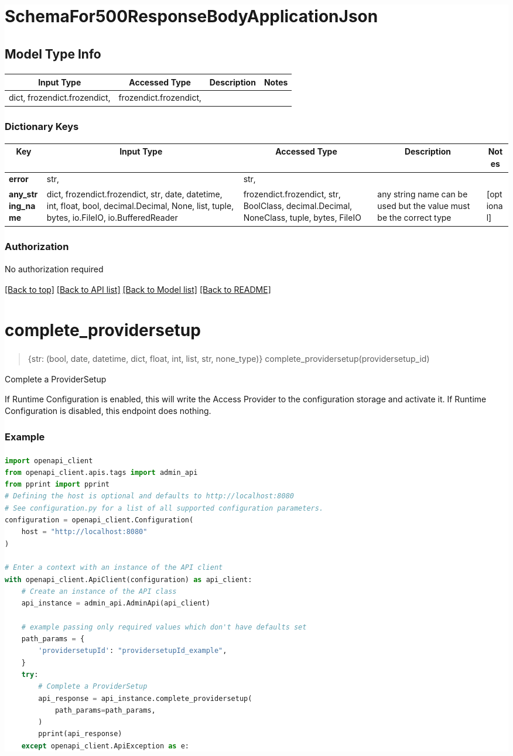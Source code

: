 # SchemaFor500ResponseBodyApplicationJson

## Model Type Info
Input Type | Accessed Type | Description | Notes
------------ | ------------- | ------------- | -------------
dict, frozendict.frozendict,  | frozendict.frozendict,  |  | 

### Dictionary Keys
Key | Input Type | Accessed Type | Description | Notes
------------ | ------------- | ------------- | ------------- | -------------
**error** | str,  | str,  |  | 
**any_string_name** | dict, frozendict.frozendict, str, date, datetime, int, float, bool, decimal.Decimal, None, list, tuple, bytes, io.FileIO, io.BufferedReader | frozendict.frozendict, str, BoolClass, decimal.Decimal, NoneClass, tuple, bytes, FileIO | any string name can be used but the value must be the correct type | [optional]

### Authorization

No authorization required

[[Back to top]](#__pageTop) [[Back to API list]](../../../README.md#documentation-for-api-endpoints) [[Back to Model list]](../../../README.md#documentation-for-models) [[Back to README]](../../../README.md)

# **complete_providersetup**
<a name="complete_providersetup"></a>
> {str: (bool, date, datetime, dict, float, int, list, str, none_type)} complete_providersetup(providersetup_id)

Complete a ProviderSetup

If Runtime Configuration is enabled, this will write the Access Provider to the configuration storage and activate it. If Runtime Configuration is disabled, this endpoint does nothing.

### Example

```python
import openapi_client
from openapi_client.apis.tags import admin_api
from pprint import pprint
# Defining the host is optional and defaults to http://localhost:8080
# See configuration.py for a list of all supported configuration parameters.
configuration = openapi_client.Configuration(
    host = "http://localhost:8080"
)

# Enter a context with an instance of the API client
with openapi_client.ApiClient(configuration) as api_client:
    # Create an instance of the API class
    api_instance = admin_api.AdminApi(api_client)

    # example passing only required values which don't have defaults set
    path_params = {
        'providersetupId': "providersetupId_example",
    }
    try:
        # Complete a ProviderSetup
        api_response = api_instance.complete_providersetup(
            path_params=path_params,
        )
        pprint(api_response)
    except openapi_client.ApiException as e:
```